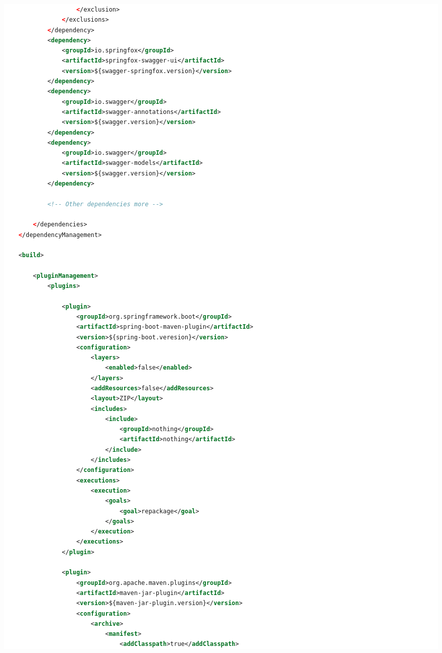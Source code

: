 ```xml
                    </exclusion>
                </exclusions>
            </dependency>
            <dependency>
                <groupId>io.springfox</groupId>
                <artifactId>springfox-swagger-ui</artifactId>
                <version>${swagger-springfox.version}</version>
            </dependency>
            <dependency>
                <groupId>io.swagger</groupId>
                <artifactId>swagger-annotations</artifactId>
                <version>${swagger.version}</version>
            </dependency>
            <dependency>
                <groupId>io.swagger</groupId>
                <artifactId>swagger-models</artifactId>
                <version>${swagger.version}</version>
            </dependency>

            <!-- Other dependencies more -->

        </dependencies>
    </dependencyManagement>

    <build>

        <pluginManagement>
            <plugins>
                
                <plugin>
                    <groupId>org.springframework.boot</groupId>
                    <artifactId>spring-boot-maven-plugin</artifactId>
                    <version>${spring-boot.veresion}</version>
                    <configuration>
                        <layers>
                            <enabled>false</enabled>
                        </layers>
                        <addResources>false</addResources>
                        <layout>ZIP</layout>
                        <includes>
                            <include>
                                <groupId>nothing</groupId>
                                <artifactId>nothing</artifactId>
                            </include>
                        </includes>
                    </configuration>
                    <executions>
                        <execution>
                            <goals>
                                <goal>repackage</goal>
                            </goals>
                        </execution>
                    </executions>
                </plugin>

                <plugin>
                    <groupId>org.apache.maven.plugins</groupId>
                    <artifactId>maven-jar-plugin</artifactId>
                    <version>${maven-jar-plugin.version}</version>
                    <configuration>
                        <archive>
                            <manifest>
                                <addClasspath>true</addClasspath>
```